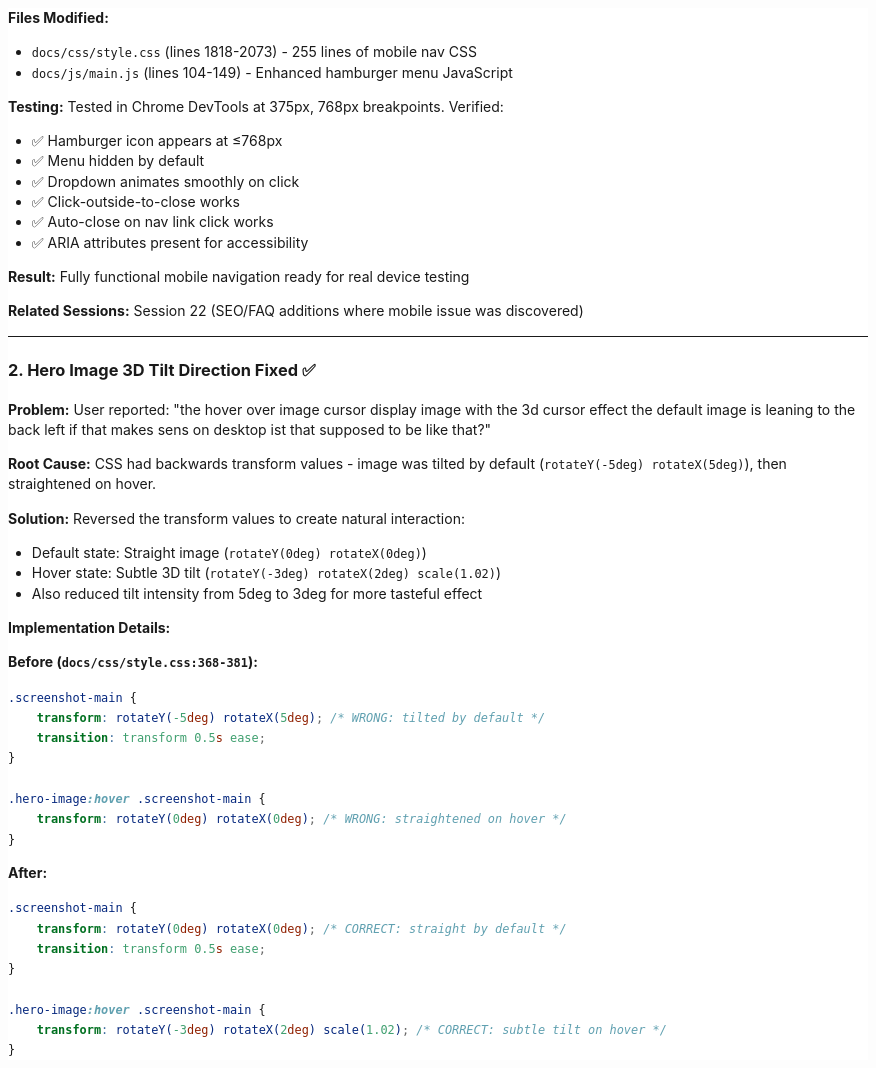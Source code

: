 **Files Modified:**
- `docs/css/style.css` (lines 1818-2073) - 255 lines of mobile nav CSS
- `docs/js/main.js` (lines 104-149) - Enhanced hamburger menu JavaScript

**Testing:** Tested in Chrome DevTools at 375px, 768px breakpoints. Verified:
- ✅ Hamburger icon appears at ≤768px
- ✅ Menu hidden by default
- ✅ Dropdown animates smoothly on click
- ✅ Click-outside-to-close works
- ✅ Auto-close on nav link click works
- ✅ ARIA attributes present for accessibility

**Result:** Fully functional mobile navigation ready for real device testing

**Related Sessions:** Session 22 (SEO/FAQ additions where mobile issue was discovered)

---

### 2. Hero Image 3D Tilt Direction Fixed ✅
**Problem:** User reported: "the hover over image cursor display image with the 3d cursor effect the default image is leaning to the back left if that makes sens on desktop ist that supposed to be like that?"

**Root Cause:** CSS had backwards transform values - image was tilted by default (`rotateY(-5deg) rotateX(5deg)`), then straightened on hover.

**Solution:** Reversed the transform values to create natural interaction:
- Default state: Straight image (`rotateY(0deg) rotateX(0deg)`)
- Hover state: Subtle 3D tilt (`rotateY(-3deg) rotateX(2deg) scale(1.02)`)
- Also reduced tilt intensity from 5deg to 3deg for more tasteful effect

**Implementation Details:**

**Before (`docs/css/style.css:368-381`):**
```css
.screenshot-main {
    transform: rotateY(-5deg) rotateX(5deg); /* WRONG: tilted by default */
    transition: transform 0.5s ease;
}

.hero-image:hover .screenshot-main {
    transform: rotateY(0deg) rotateX(0deg); /* WRONG: straightened on hover */
}
```

**After:**
```css
.screenshot-main {
    transform: rotateY(0deg) rotateX(0deg); /* CORRECT: straight by default */
    transition: transform 0.5s ease;
}

.hero-image:hover .screenshot-main {
    transform: rotateY(-3deg) rotateX(2deg) scale(1.02); /* CORRECT: subtle tilt on hover */
}
```

